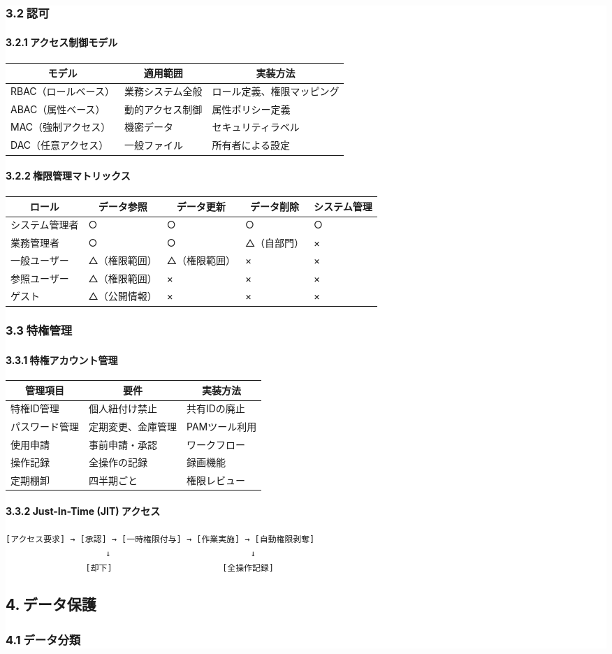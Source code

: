 ### 3.2 認可

#### 3.2.1 アクセス制御モデル
| モデル | 適用範囲 | 実装方法 |
|--------|---------|----------|
| RBAC（ロールベース） | 業務システム全般 | ロール定義、権限マッピング |
| ABAC（属性ベース） | 動的アクセス制御 | 属性ポリシー定義 |
| MAC（強制アクセス） | 機密データ | セキュリティラベル |
| DAC（任意アクセス） | 一般ファイル | 所有者による設定 |

#### 3.2.2 権限管理マトリックス
| ロール | データ参照 | データ更新 | データ削除 | システム管理 |
|--------|-----------|-----------|-----------|--------------|
| システム管理者 | ○ | ○ | ○ | ○ |
| 業務管理者 | ○ | ○ | △（自部門） | × |
| 一般ユーザー | △（権限範囲） | △（権限範囲） | × | × |
| 参照ユーザー | △（権限範囲） | × | × | × |
| ゲスト | △（公開情報） | × | × | × |

### 3.3 特権管理

#### 3.3.1 特権アカウント管理
| 管理項目 | 要件 | 実装方法 |
|---------|------|----------|
| 特権ID管理 | 個人紐付け禁止 | 共有IDの廃止 |
| パスワード管理 | 定期変更、金庫管理 | PAMツール利用 |
| 使用申請 | 事前申請・承認 | ワークフロー |
| 操作記録 | 全操作の記録 | 録画機能 |
| 定期棚卸 | 四半期ごと | 権限レビュー |

#### 3.3.2 Just-In-Time (JIT) アクセス
```
[アクセス要求] → [承認] → [一時権限付与] → [作業実施] → [自動権限剥奪]
                    ↓                            ↓
                [却下]                      [全操作記録]
```

## 4. データ保護

### 4.1 データ分類
